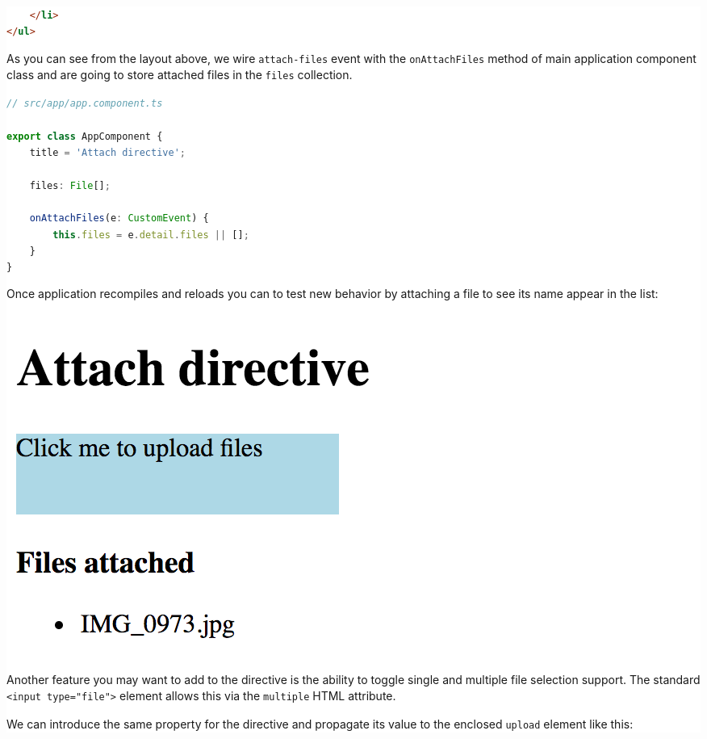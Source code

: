 ```html
    </li>
</ul>
```

As you can see from the layout above, we wire `attach-files` event with the `onAttachFiles`
method of main application component class and are going to store attached files in the `files` collection.

```ts
// src/app/app.component.ts

export class AppComponent {
    title = 'Attach directive';

    files: File[];

    onAttachFiles(e: CustomEvent) {
        this.files = e.detail.files || [];
    }
}
```

Once application recompiles and reloads you can to test new behavior by attaching a file to see its name appear in the list:

![](images/app-attach-directive-02.png)

Another feature you may want to add to the directive is the ability to toggle single and multiple file selection support.
The standard `<input type="file">` element allows this via the `multiple` HTML attribute.

We can introduce the same property for the directive and propagate its value to the enclosed `upload` element like this:
